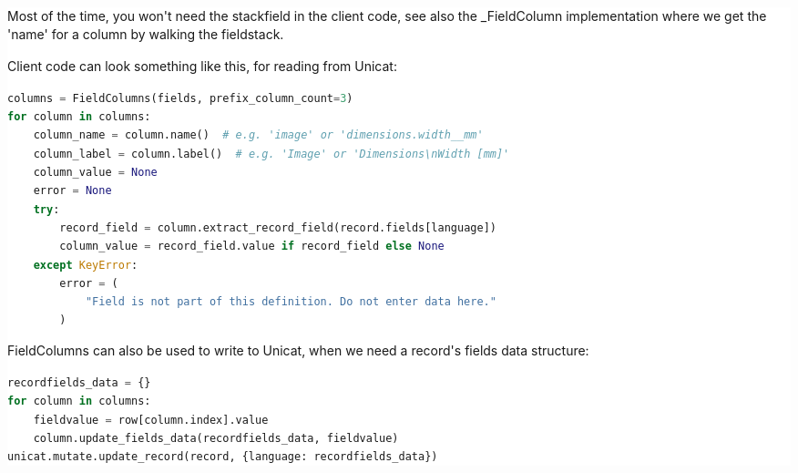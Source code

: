 Most of the time, you won't need the stackfield in the client code, see also the
\_FieldColumn implementation where we get the 'name' for a column by walking the
fieldstack.

Client code can look something like this, for reading from Unicat:

```python
columns = FieldColumns(fields, prefix_column_count=3)
for column in columns:
    column_name = column.name()  # e.g. 'image' or 'dimensions.width__mm'
    column_label = column.label()  # e.g. 'Image' or 'Dimensions\nWidth [mm]'
    column_value = None
    error = None
    try:
        record_field = column.extract_record_field(record.fields[language])
        column_value = record_field.value if record_field else None
    except KeyError:
        error = (
            "Field is not part of this definition. Do not enter data here."
        )
```

FieldColumns can also be used to write to Unicat, when we need a record's fields
data structure:

```python
recordfields_data = {}
for column in columns:
    fieldvalue = row[column.index].value
    column.update_fields_data(recordfields_data, fieldvalue)
unicat.mutate.update_record(record, {language: recordfields_data})
```
